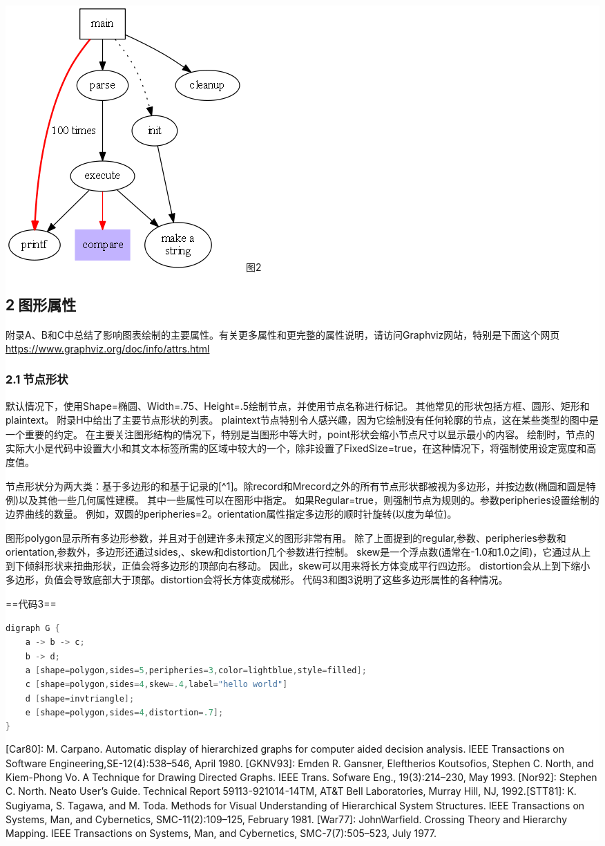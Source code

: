 ![GraphvizOutput002](../static/image/Graphviz/GraphvizOutput002.png)
图2

## 2 图形属性

附录A、B和C中总结了影响图表绘制的主要属性。有关更多属性和更完整的属性说明，请访问Graphviz网站，特别是下面这个网页<https://www.graphviz.org/doc/info/attrs.html>

### 2.1 节点形状

默认情况下，使用Shape=椭圆、Width=.75、Height=.5绘制节点，并使用节点名称进行标记。 其他常见的形状包括方框、圆形、矩形和plaintext。 附录H中给出了主要节点形状的列表。
plaintext节点特别令人感兴趣，因为它绘制没有任何轮廓的节点，这在某些类型的图中是一个重要的约定。 在主要关注图形结构的情况下，特别是当图形中等大时，point形状会缩小节点尺寸以显示最小的内容。 绘制时，节点的实际大小是代码中设置大小和其文本标签所需的区域中较大的一个，除非设置了FixedSize=true，在这种情况下，将强制使用设定宽度和高度值。

节点形状分为两大类：基于多边形的和基于记录的[^1]。除record和Mrecord之外的所有节点形状都被视为多边形，并按边数(椭圆和圆是特例)以及其他一些几何属性建模。 其中一些属性可以在图形中指定。 如果Regular=true，则强制节点为规则的。参数peripheries设置绘制的边界曲线的数量。 例如，双圆的peripheries=2。orientation属性指定多边形的顺时针旋转(以度为单位)。

图形polygon显示所有多边形参数，并且对于创建许多未预定义的图形非常有用。 除了上面提到的regular,参数、peripheries参数和orientation,参数外，多边形还通过sides,、skew和distortion几个参数进行控制。 skew是一个浮点数(通常在-1.0和1.0之间)，它通过从上到下倾斜形状来扭曲形状，正值会将多边形的顶部向右移动。 因此，skew可以用来将长方体变成平行四边形。 distortion会从上到下缩小多边形，负值会导致底部大于顶部。distortion会将长方体变成梯形。 代码3和图3说明了这些多边形属性的各种情况。

==代码3==

```c
digraph G {
	a -> b -> c;
	b -> d;
	a [shape=polygon,sides=5,peripheries=3,color=lightblue,style=filled];
	c [shape=polygon,sides=4,skew=.4,label="hello world"]
	d [shape=invtriangle];
	e [shape=polygon,sides=4,distortion=.7];
}
```


[Car80]: M. Carpano. Automatic display of hierarchized graphs for computer aided decision analysis. IEEE Transactions on Software Engineering,SE-12(4):538–546, April 1980.
[GKNV93]: Emden R. Gansner, Eleftherios Koutsofios, Stephen C. North, and Kiem-Phong Vo. A Technique for Drawing Directed Graphs. IEEE Trans. Sofware Eng., 19(3):214–230, May 1993.
[Nor92]: Stephen C. North. Neato User’s Guide. Technical Report 59113-921014-14TM, AT&T Bell Laboratories, Murray Hill, NJ, 1992.[STT81]: K. Sugiyama, S. Tagawa, and M. Toda. Methods for Visual Understanding of Hierarchical System Structures. IEEE Transactions on Systems, Man, and Cybernetics, SMC-11(2):109–125, February 1981.
[War77]: JohnWarfield. Crossing Theory and Hierarchy Mapping. IEEE Transactions on Systems, Man, and Cybernetics, SMC-7(7):505–523, July 1977.
[^5]: 如果输出格式为MIF或点状，则默认值为黑色。
[^6]: 为了完整性，我们注意到 dot 还提供对在布局算法中起技术作用的各种参数的访问。 其中包括mclimate it、nslimit、nslimit1、regercross和searchsize。
[^7]: 回想一下，最低等级位于绘图的顶部